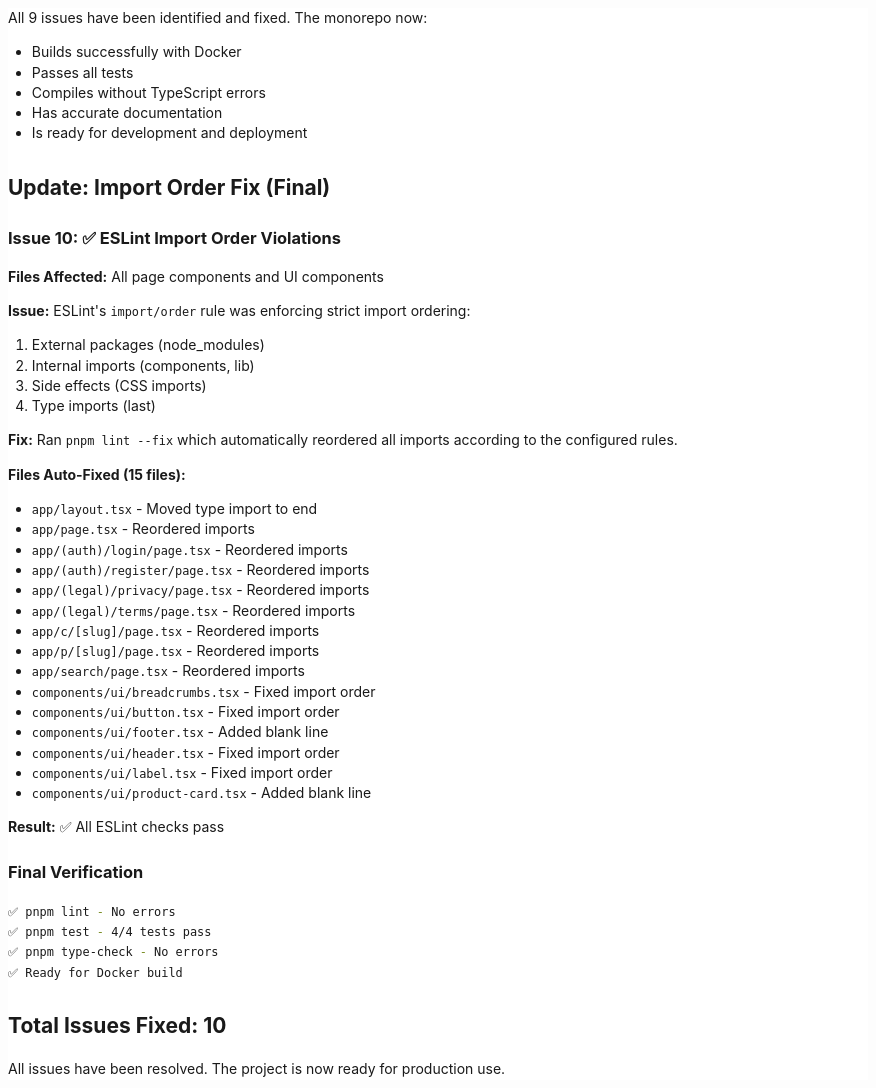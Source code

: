 All 9 issues have been identified and fixed. The monorepo now:
- Builds successfully with Docker
- Passes all tests
- Compiles without TypeScript errors
- Has accurate documentation
- Is ready for development and deployment

## Update: Import Order Fix (Final)

### Issue 10: ✅ ESLint Import Order Violations
**Files Affected:** All page components and UI components

**Issue:** ESLint's `import/order` rule was enforcing strict import ordering:
1. External packages (node_modules)
2. Internal imports (components, lib)
3. Side effects (CSS imports)
4. Type imports (last)

**Fix:** Ran `pnpm lint --fix` which automatically reordered all imports according to the configured rules.

**Files Auto-Fixed (15 files):**
- `app/layout.tsx` - Moved type import to end
- `app/page.tsx` - Reordered imports
- `app/(auth)/login/page.tsx` - Reordered imports
- `app/(auth)/register/page.tsx` - Reordered imports
- `app/(legal)/privacy/page.tsx` - Reordered imports  
- `app/(legal)/terms/page.tsx` - Reordered imports
- `app/c/[slug]/page.tsx` - Reordered imports
- `app/p/[slug]/page.tsx` - Reordered imports
- `app/search/page.tsx` - Reordered imports
- `components/ui/breadcrumbs.tsx` - Fixed import order
- `components/ui/button.tsx` - Fixed import order
- `components/ui/footer.tsx` - Added blank line
- `components/ui/header.tsx` - Fixed import order
- `components/ui/label.tsx` - Fixed import order
- `components/ui/product-card.tsx` - Added blank line

**Result:** ✅ All ESLint checks pass

### Final Verification

```bash
✅ pnpm lint - No errors
✅ pnpm test - 4/4 tests pass
✅ pnpm type-check - No errors
✅ Ready for Docker build
```

## Total Issues Fixed: 10

All issues have been resolved. The project is now ready for production use.
